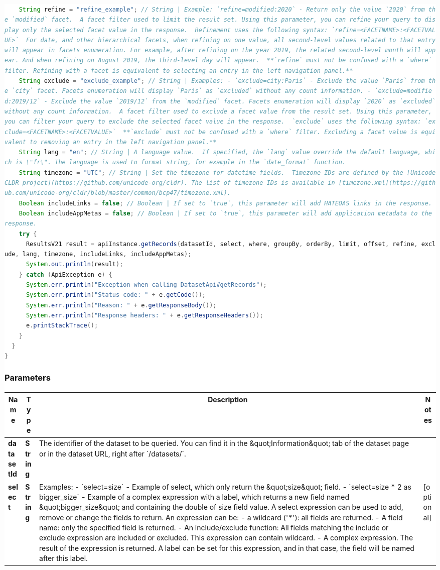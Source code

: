 ```java
    String refine = "refine_example"; // String | Example: `refine=modified:2020` - Return only the value `2020` from the `modified` facet.  A facet filter used to limit the result set. Using this parameter, you can refine your query to display only the selected facet value in the response.  Refinement uses the following syntax: `refine=<FACETNAME>:<FACETVALUE>`  For date, and other hierarchical facets, when refining on one value, all second-level values related to that entry will appear in facets enumeration. For example, after refining on the year 2019, the related second-level month will appear. And when refining on August 2019, the third-level day will appear.  **`refine` must not be confused with a `where` filter. Refining with a facet is equivalent to selecting an entry in the left navigation panel.**
    String exclude = "exclude_example"; // String | Examples: - `exclude=city:Paris` - Exclude the value `Paris` from the `city` facet. Facets enumeration will display `Paris` as `excluded` without any count information. - `exclude=modified:2019/12` - Exclude the value `2019/12` from the `modified` facet. Facets enumeration will display `2020` as `excluded` without any count information.  A facet filter used to exclude a facet value from the result set. Using this parameter, you can filter your query to exclude the selected facet value in the response.  `exclude` uses the following syntax: `exclude=<FACETNAME>:<FACETVALUE>`  **`exclude` must not be confused with a `where` filter. Excluding a facet value is equivalent to removing an entry in the left navigation panel.**
    String lang = "en"; // String | A language value.  If specified, the `lang` value override the default language, which is \"fr\". The language is used to format string, for example in the `date_format` function.
    String timezone = "UTC"; // String | Set the timezone for datetime fields.  Timezone IDs are defined by the [Unicode CLDR project](https://github.com/unicode-org/cldr). The list of timezone IDs is available in [timezone.xml](https://github.com/unicode-org/cldr/blob/master/common/bcp47/timezone.xml).
    Boolean includeLinks = false; // Boolean | If set to `true`, this parameter will add HATEOAS links in the response. 
    Boolean includeAppMetas = false; // Boolean | If set to `true`, this parameter will add application metadata to the response. 
    try {
      ResultsV21 result = apiInstance.getRecords(datasetId, select, where, groupBy, orderBy, limit, offset, refine, exclude, lang, timezone, includeLinks, includeAppMetas);
      System.out.println(result);
    } catch (ApiException e) {
      System.err.println("Exception when calling DatasetApi#getRecords");
      System.err.println("Status code: " + e.getCode());
      System.err.println("Reason: " + e.getResponseBody());
      System.err.println("Response headers: " + e.getResponseHeaders());
      e.printStackTrace();
    }
  }
}
```

### Parameters

Name | Type | Description  | Notes
------------- | ------------- | ------------- | -------------
 **datasetId** | **String**| The identifier of the dataset to be queried.  You can find it in the \&quot;Information\&quot; tab of the dataset page or in the dataset URL, right after &#x60;/datasets/&#x60;. |
 **select** | **String**| Examples: - &#x60;select&#x3D;size&#x60; - Example of select, which only return the \&quot;size\&quot; field. - &#x60;select&#x3D;size * 2 as bigger_size&#x60; - Example of a complex expression with a label, which returns a new field named \&quot;bigger_size\&quot; and containing the double of size field value.  A select expression can be used to add, remove or change the fields to return. An expression can be:   - a wildcard (&#39;*&#39;): all fields are returned.   - A field name: only the specified field is returned.   - An include/exclude function: All fields matching the include or exclude expression are included or excluded. This expression can contain wildcard.   - A complex expression. The result of the expression is returned. A label can be set for this expression, and in that case, the field will be named after this label. | [optional]